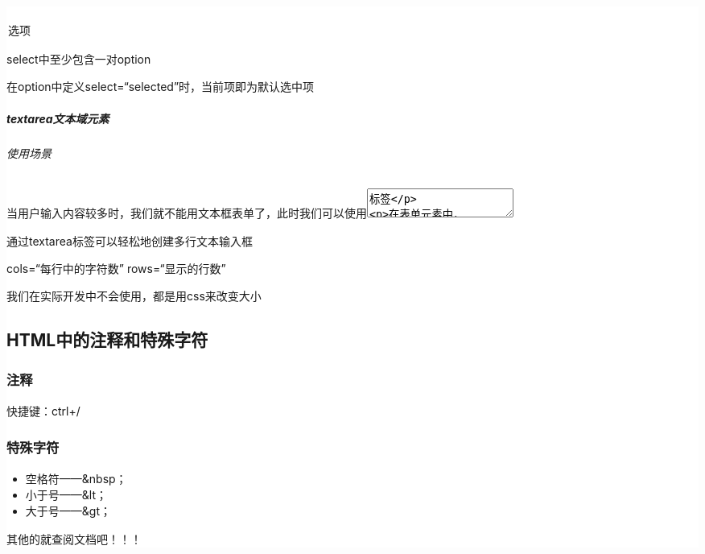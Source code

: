 ​	<option>选项</option>

</select>

select中至少包含一对option

在option中定义select=“selected”时，当前项即为默认选中项

##### textarea文本域元素

###### 使用场景

当用户输入内容较多时，我们就不能用文本框表单了，此时我们可以使用<textarea>标签

在表单元素中，textarea标签是用于定义多行文本输入的控件

使用多行文本输入控件，可以输入更多的文字，该控件常见于留言板，评论

###### 语法

<textarea rows="" cols="">

​	文本内容

</textarea>

通过textarea标签可以轻松地创建多行文本输入框

cols=“每行中的字符数” rows=“显示的行数” 

我们在实际开发中不会使用，都是用css来改变大小



## HTML中的注释和特殊字符

### 注释



快捷键：ctrl+/



### 特殊字符

+ 空格符——&nbsp；
+ 小于号——&lt；
+ 大于号——&gt；


其他的就查阅文档吧！！！


































